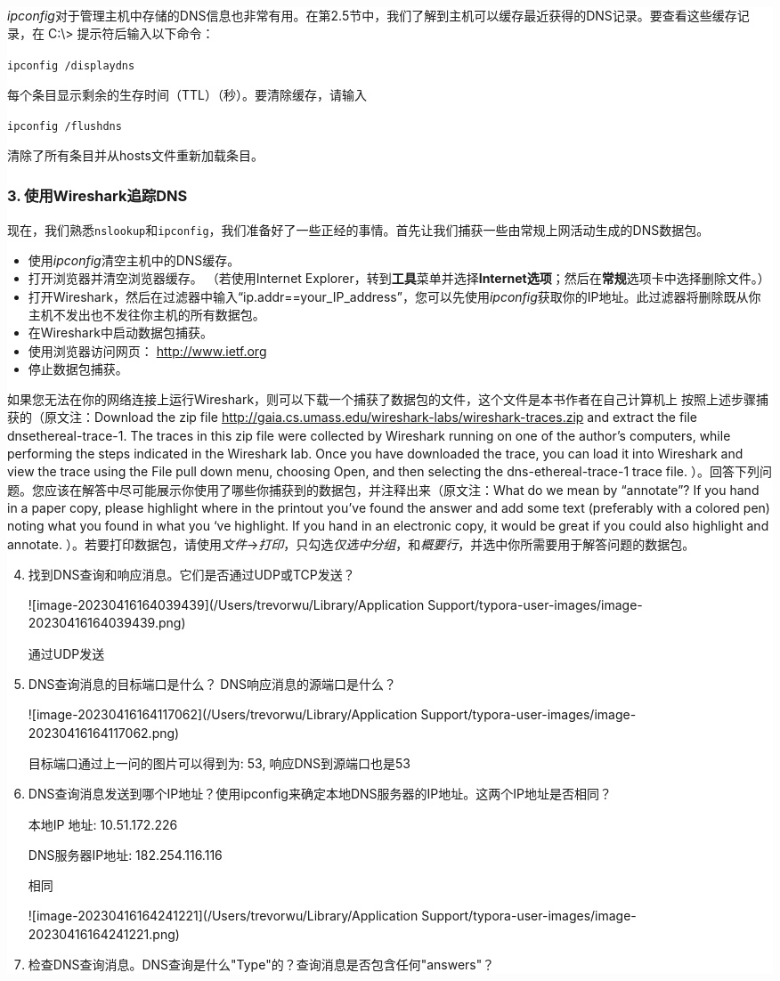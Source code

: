 *ipconfig*对于管理主机中存储的DNS信息也非常有用。在第2.5节中，我们了解到主机可以缓存最近获得的DNS记录。要查看这些缓存记录，在 C:\\> 提示符后输入以下命令：

`ipconfig /displaydns`

每个条目显示剩余的生存时间（TTL）（秒）。要清除缓存，请输入

`ipconfig /flushdns`

清除了所有条目并从hosts文件重新加载条目。

### 3. 使用Wireshark追踪DNS

现在，我们熟悉`nslookup`和`ipconfig`，我们准备好了一些正经的事情。首先让我们捕获一些由常规上网活动生成的DNS数据包。

* 使用*ipconfig*清空主机中的DNS缓存。
* 打开浏览器并清空浏览器缓存。 （若使用Internet Explorer，转到**工具**菜单并选择**Internet选项**；然后在**常规**选项卡中选择删除文件。）
* 打开Wireshark，然后在过滤器中输入“ip.addr==your_IP_address”，您可以先使用*ipconfig*获取你的IP地址。此过滤器将删除既从你主机不发出也不发往你主机的所有数据包。
* 在Wireshark中启动数据包捕获。
* 使用浏览器访问网页： http://www.ietf.org
* 停止数据包捕获。

如果您无法在你的网络连接上运行Wireshark，则可以下载一个捕获了数据包的文件，这个文件是本书作者在自己计算机上 按照上述步骤捕获的（原文注：Download the zip file http://gaia.cs.umass.edu/wireshark-labs/wireshark-traces.zip and extract the file dnsethereal-trace-1. The traces in this zip file were collected by Wireshark running on one of the author’s computers, while performing the steps indicated in the Wireshark lab. Once you have downloaded the trace, you can load it into Wireshark and view the trace using the File pull down menu, choosing Open, and then selecting the dns-ethereal-trace-1 trace file. ）。回答下列问题。您应该在解答中尽可能展示你使用了哪些你捕获到的数据包，并注释出来（原文注：What do we mean by “annotate”? If you hand in a paper copy, please highlight where in the printout you’ve found the answer and add some text (preferably with a colored pen) noting what you found in what you ‘ve highlight. If you hand in an electronic copy, it would be great if you could also highlight and annotate. ）。若要打印数据包，请使用*文件*->*打印*，只勾选*仅选中分组*，和*概要行*，并选中你所需要用于解答问题的数据包。

4. 找到DNS查询和响应消息。它们是否通过UDP或TCP发送？

   ![image-20230416164039439](/Users/trevorwu/Library/Application Support/typora-user-images/image-20230416164039439.png)

   通过UDP发送

5. DNS查询消息的目标端口是什么？ DNS响应消息的源端口是什么？

   ![image-20230416164117062](/Users/trevorwu/Library/Application Support/typora-user-images/image-20230416164117062.png)

   目标端口通过上一问的图片可以得到为: 53, 响应DNS到源端口也是53

4. DNS查询消息发送到哪个IP地址？使用ipconfig来确定本地DNS服务器的IP地址。这两个IP地址是否相同？

   本地IP 地址: 10.51.172.226

   DNS服务器IP地址: 182.254.116.116

   相同 

   ![image-20230416164241221](/Users/trevorwu/Library/Application Support/typora-user-images/image-20230416164241221.png)

   

5. 检查DNS查询消息。DNS查询是什么"Type"的？查询消息是否包含任何"answers"？
